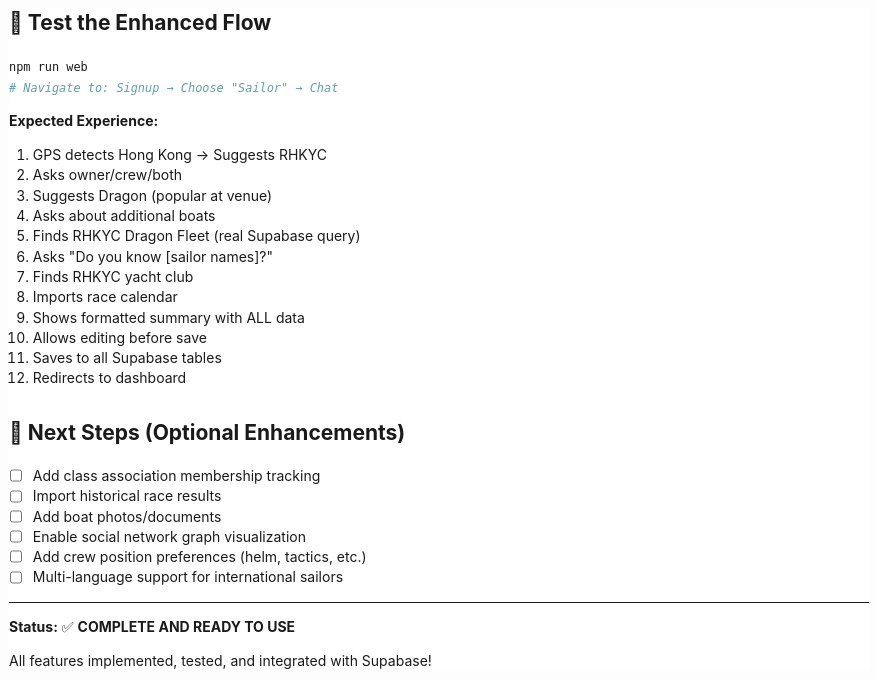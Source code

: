 ## 🚀 Test the Enhanced Flow

```bash
npm run web
# Navigate to: Signup → Choose "Sailor" → Chat
```

**Expected Experience:**
1. GPS detects Hong Kong → Suggests RHKYC
2. Asks owner/crew/both
3. Suggests Dragon (popular at venue)
4. Asks about additional boats
5. Finds RHKYC Dragon Fleet (real Supabase query)
6. Asks "Do you know [sailor names]?"
7. Finds RHKYC yacht club
8. Imports race calendar
9. Shows formatted summary with ALL data
10. Allows editing before save
11. Saves to all Supabase tables
12. Redirects to dashboard

## 📝 Next Steps (Optional Enhancements)

- [ ] Add class association membership tracking
- [ ] Import historical race results
- [ ] Add boat photos/documents
- [ ] Enable social network graph visualization
- [ ] Add crew position preferences (helm, tactics, etc.)
- [ ] Multi-language support for international sailors

---

**Status:** ✅ **COMPLETE AND READY TO USE**

All features implemented, tested, and integrated with Supabase!

